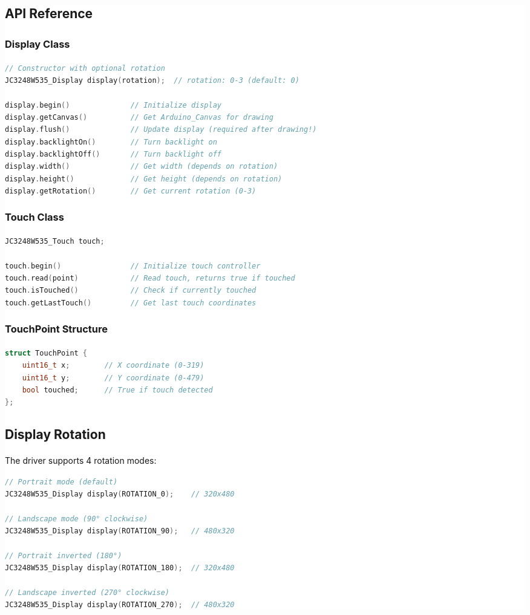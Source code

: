 ## API Reference

### Display Class

```cpp
// Constructor with optional rotation
JC3248W535_Display display(rotation);  // rotation: 0-3 (default: 0)

display.begin()              // Initialize display
display.getCanvas()          // Get Arduino_Canvas for drawing
display.flush()              // Update display (required after drawing!)
display.backlightOn()        // Turn backlight on
display.backlightOff()       // Turn backlight off
display.width()              // Get width (depends on rotation)
display.height()             // Get height (depends on rotation)
display.getRotation()        // Get current rotation (0-3)
```

### Touch Class

```cpp
JC3248W535_Touch touch;

touch.begin()                // Initialize touch controller
touch.read(point)            // Read touch, returns true if touched
touch.isTouched()            // Check if currently touched
touch.getLastTouch()         // Get last touch coordinates
```

### TouchPoint Structure

```cpp
struct TouchPoint {
    uint16_t x;        // X coordinate (0-319)
    uint16_t y;        // Y coordinate (0-479)
    bool touched;      // True if touch detected
};
```

## Display Rotation

The driver supports 4 rotation modes:

```cpp
// Portrait mode (default)
JC3248W535_Display display(ROTATION_0);    // 320x480

// Landscape mode (90° clockwise)
JC3248W535_Display display(ROTATION_90);   // 480x320

// Portrait inverted (180°)
JC3248W535_Display display(ROTATION_180);  // 320x480

// Landscape inverted (270° clockwise)
JC3248W535_Display display(ROTATION_270);  // 480x320
```
